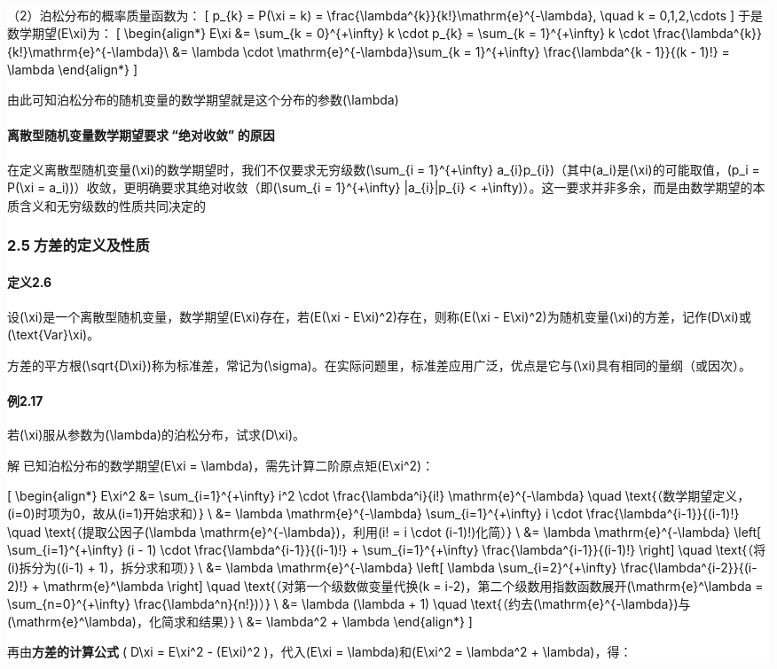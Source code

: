（2）泊松分布的概率质量函数为：
\[
p_{k} = P(\xi = k) = \frac{\lambda^{k}}{k!}\mathrm{e}^{-\lambda}, \quad k = 0,1,2,\cdots
\]
于是数学期望\(E\xi\)为：
\[
\begin{align*}
E\xi &= \sum_{k = 0}^{+\infty} k \cdot p_{k} = \sum_{k = 1}^{+\infty} k \cdot \frac{\lambda^{k}}{k!}\mathrm{e}^{-\lambda}\\
&= \lambda \cdot \mathrm{e}^{-\lambda}\sum_{k = 1}^{+\infty} \frac{\lambda^{k - 1}}{(k - 1)!} = \lambda
\end{align*}
\]

由此可知泊松分布的随机变量的数学期望就是这个分布的参数\(\lambda\)
#### 离散型随机变量数学期望要求 “绝对收敛” 的原因
在定义离散型随机变量\(\xi\)的数学期望时，我们不仅要求无穷级数\(\sum_{i = 1}^{+\infty} a_{i}p_{i}\)（其中\(a_i\)是\(\xi\)的可能取值，\(p_i = P(\xi = a_i)\)）收敛，更明确要求其绝对收敛（即\(\sum_{i = 1}^{+\infty} |a_{i}|p_{i} < +\infty\)）。这一要求并非多余，而是由数学期望的本质含义和无穷级数的性质共同决定的
### 2.5 方差的定义及性质
#### 定义2.6
设\(\xi\)是一个离散型随机变量，数学期望\(E\xi\)存在，若\(E(\xi - E\xi)^2\)存在，则称\(E(\xi - E\xi)^2\)为随机变量\(\xi\)的方差，记作\(D\xi\)或\(\text{Var}\xi\)。

方差的平方根\(\sqrt{D\xi}\)称为标准差，常记为\(\sigma\)。在实际问题里，标准差应用广泛，优点是它与\(\xi\)具有相同的量纲（或因次）。
#### 例2.17
若\(\xi\)服从参数为\(\lambda\)的泊松分布，试求\(D\xi\)。


解 已知泊松分布的数学期望\(E\xi = \lambda\)，需先计算二阶原点矩\(E\xi^2\)：

\[
\begin{align*}
E\xi^2 &= \sum_{i=1}^{+\infty} i^2 \cdot \frac{\lambda^i}{i!} \mathrm{e}^{-\lambda} \quad \text{（数学期望定义，\(i=0\)时项为0，故从\(i=1\)开始求和）} \\
&= \lambda \mathrm{e}^{-\lambda} \sum_{i=1}^{+\infty} i \cdot \frac{\lambda^{i-1}}{(i-1)!} \quad \text{（提取公因子\(\lambda \mathrm{e}^{-\lambda}\)，利用\(i! = i \cdot (i-1)!\)化简）} \\
&= \lambda \mathrm{e}^{-\lambda} \left[ \sum_{i=1}^{+\infty} (i - 1) \cdot \frac{\lambda^{i-1}}{(i-1)!} + \sum_{i=1}^{+\infty} \frac{\lambda^{i-1}}{(i-1)!} \right] \quad \text{（将\(i\)拆分为\((i-1) + 1\)，拆分求和项）} \\
&= \lambda \mathrm{e}^{-\lambda} \left[ \lambda \sum_{i=2}^{+\infty} \frac{\lambda^{i-2}}{(i-2)!} + \mathrm{e}^\lambda \right] \quad \text{（对第一个级数做变量代换\(k = i-2\)，第二个级数用指数函数展开\(\mathrm{e}^\lambda = \sum_{n=0}^{+\infty} \frac{\lambda^n}{n!}\)）} \\
&= \lambda (\lambda + 1) \quad \text{（约去\(\mathrm{e}^{-\lambda}\)与\(\mathrm{e}^\lambda\)，化简求和结果）} \\
&= \lambda^2 + \lambda
\end{align*}
\]

再由**方差的计算公式** \( D\xi = E\xi^2 - (E\xi)^2 \)，代入\(E\xi = \lambda\)和\(E\xi^2 = \lambda^2 + \lambda\)，得：
